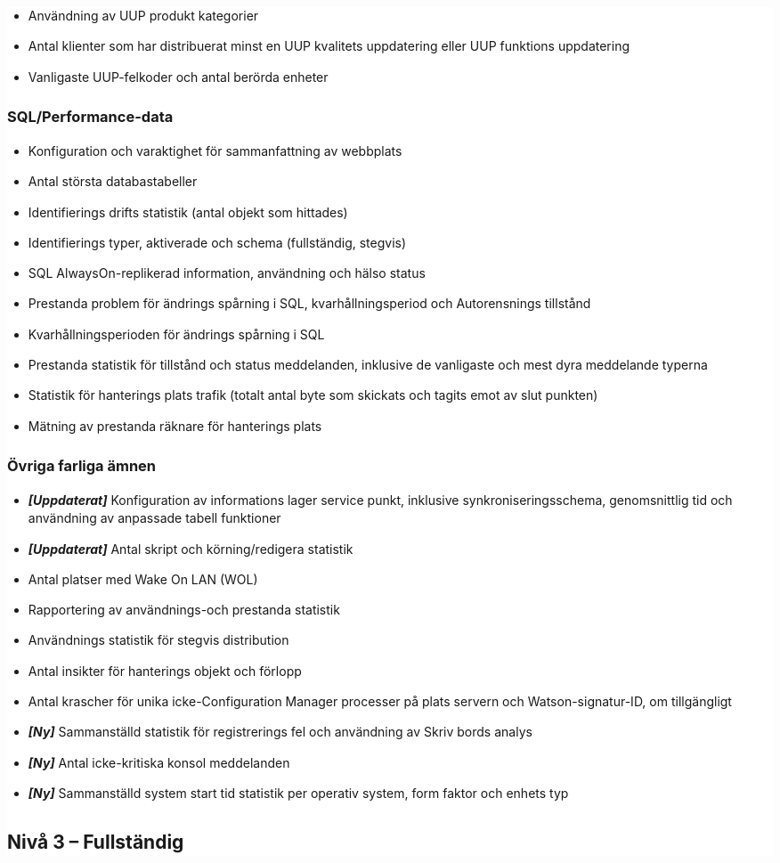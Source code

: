 - Användning av UUP produkt kategorier  

- Antal klienter som har distribuerat minst en UUP kvalitets uppdatering eller UUP funktions uppdatering  

- Vanligaste UUP-felkoder och antal berörda enheter  


### <a name="sqlperformance-data"></a>SQL/Performance-data  

- Konfiguration och varaktighet för sammanfattning av webbplats  

- Antal största databastabeller  

- Identifierings drifts statistik (antal objekt som hittades)  

- Identifierings typer, aktiverade och schema (fullständig, stegvis)  

- SQL AlwaysOn-replikerad information, användning och hälso status  

- Prestanda problem för ändrings spårning i SQL, kvarhållningsperiod och Autorensnings tillstånd  

- Kvarhållningsperioden för ändrings spårning i SQL  

- Prestanda statistik för tillstånd och status meddelanden, inklusive de vanligaste och mest dyra meddelande typerna  

- Statistik för hanterings plats trafik (totalt antal byte som skickats och tagits emot av slut punkten)  

- Mätning av prestanda räknare för hanterings plats  


### <a name="miscellaneous"></a>Övriga farliga ämnen  

- ***[Uppdaterat]*** Konfiguration av informations lager service punkt, inklusive synkroniseringsschema, genomsnittlig tid och användning av anpassade tabell funktioner  

- ***[Uppdaterat]*** Antal skript och körning/redigera statistik  

- Antal platser med Wake On LAN (WOL)  

- Rapportering av användnings-och prestanda statistik  

- Användnings statistik för stegvis distribution  

- Antal insikter för hanterings objekt och förlopp  

- Antal krascher för unika icke-Configuration Manager processer på plats servern och Watson-signatur-ID, om tillgängligt  

- ***[Ny]*** Sammanställd statistik för registrerings fel och användning av Skriv bords analys

- ***[Ny]*** Antal icke-kritiska konsol meddelanden

- ***[Ny]*** Sammanställd system start tid statistik per operativ system, form faktor och enhets typ



## <a name="level-3---full"></a><a name="bkmk_level3"></a> Nivå 3 – Fullständig
